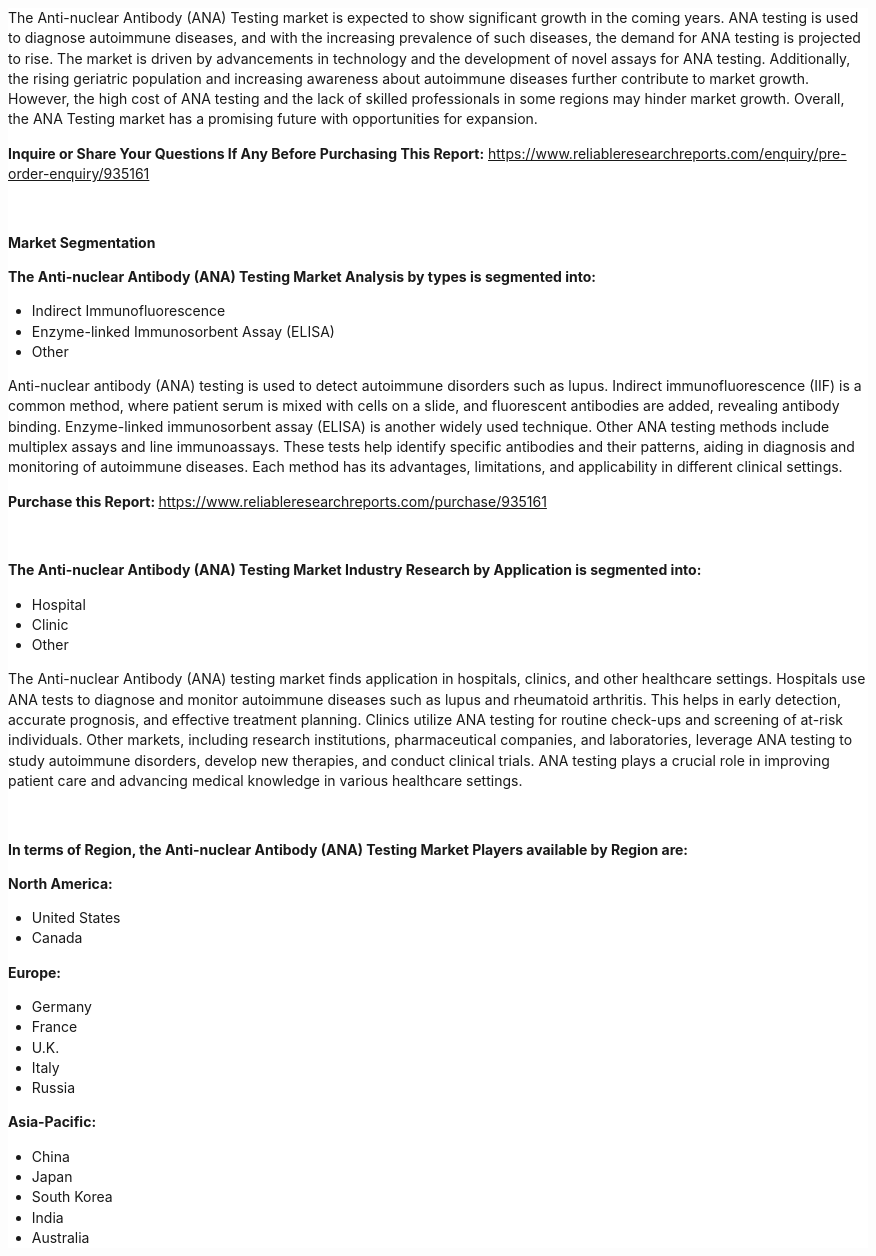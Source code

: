<p><p>The Anti-nuclear Antibody (ANA) Testing market is expected to show significant growth in the coming years. ANA testing is used to diagnose autoimmune diseases, and with the increasing prevalence of such diseases, the demand for ANA testing is projected to rise. The market is driven by advancements in technology and the development of novel assays for ANA testing. Additionally, the rising geriatric population and increasing awareness about autoimmune diseases further contribute to market growth. However, the high cost of ANA testing and the lack of skilled professionals in some regions may hinder market growth. Overall, the ANA Testing market has a promising future with opportunities for expansion.</p></p>
<p><strong>Inquire or Share Your Questions If Any Before Purchasing This Report:</strong> <a href="https://www.reliableresearchreports.com/enquiry/pre-order-enquiry/935161">https://www.reliableresearchreports.com/enquiry/pre-order-enquiry/935161</a></p>
<p>&nbsp;</p>
<p><strong>Market Segmentation</strong></p>
<p><strong>The Anti-nuclear Antibody (ANA) Testing Market Analysis by types is segmented into:</strong></p>
<p><ul><li>Indirect Immunofluorescence</li><li>Enzyme-linked Immunosorbent Assay (ELISA)</li><li>Other</li></ul></p>
<p><p>Anti-nuclear antibody (ANA) testing is used to detect autoimmune disorders such as lupus. Indirect immunofluorescence (IIF) is a common method, where patient serum is mixed with cells on a slide, and fluorescent antibodies are added, revealing antibody binding. Enzyme-linked immunosorbent assay (ELISA) is another widely used technique. Other ANA testing methods include multiplex assays and line immunoassays. These tests help identify specific antibodies and their patterns, aiding in diagnosis and monitoring of autoimmune diseases. Each method has its advantages, limitations, and applicability in different clinical settings.</p></p>
<p><strong>Purchase this Report:&nbsp;</strong><a href="https://www.reliableresearchreports.com/purchase/935161">https://www.reliableresearchreports.com/purchase/935161</a></p>
<p>&nbsp;</p>
<p><strong>The Anti-nuclear Antibody (ANA) Testing Market Industry Research by Application is segmented into:</strong></p>
<p><ul><li>Hospital</li><li>Clinic</li><li>Other</li></ul></p>
<p><p>The Anti-nuclear Antibody (ANA) testing market finds application in hospitals, clinics, and other healthcare settings. Hospitals use ANA tests to diagnose and monitor autoimmune diseases such as lupus and rheumatoid arthritis. This helps in early detection, accurate prognosis, and effective treatment planning. Clinics utilize ANA testing for routine check-ups and screening of at-risk individuals. Other markets, including research institutions, pharmaceutical companies, and laboratories, leverage ANA testing to study autoimmune disorders, develop new therapies, and conduct clinical trials. ANA testing plays a crucial role in improving patient care and advancing medical knowledge in various healthcare settings.</p></p>
<p>&nbsp;</p>
<p><strong>In terms of Region, the Anti-nuclear Antibody (ANA) Testing Market Players available by Region are:</strong></p>
<p>
    <p> <strong> North America: </strong>
        <ul>
            <li>United States</li>
            <li>Canada</li>
        </ul>
        </p> 
    <p> <strong> Europe: </strong>
        <ul>
            <li>Germany</li>
            <li>France</li>
            <li>U.K.</li>
            <li>Italy</li>
            <li>Russia</li>
        </ul>
        </p> 
    <p> <strong> Asia-Pacific: </strong>
        <ul>
            <li>China</li>
            <li>Japan</li>
            <li>South Korea</li>
            <li>India</li>
            <li>Australia</li>